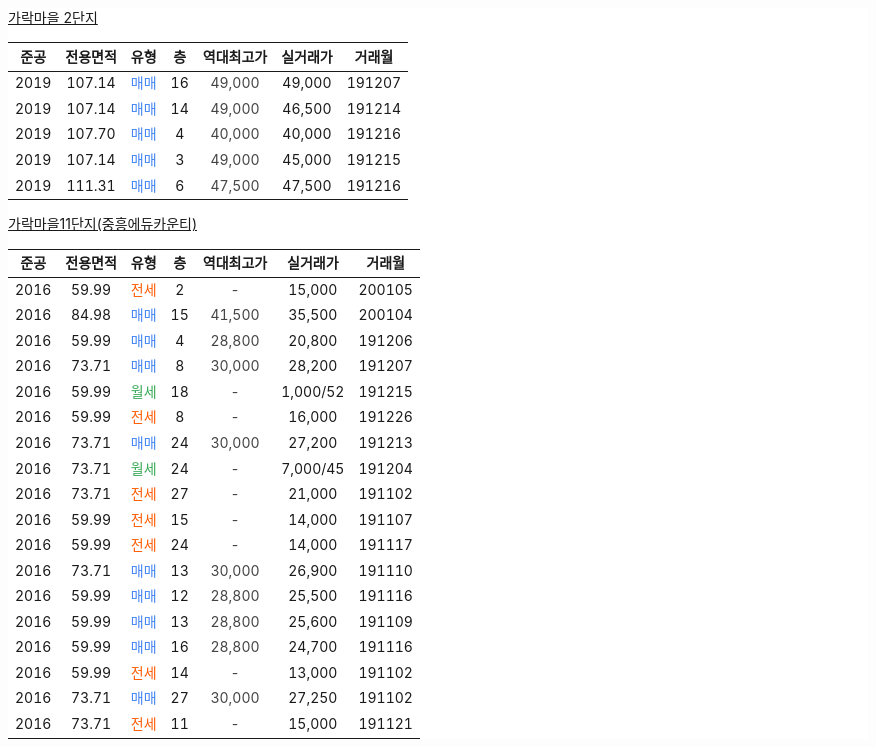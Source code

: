 [가락마을 2단지](https://search.naver.com/search.naver?query=%EC%84%B8%EC%A2%85%ED%8A%B9%EB%B3%84%EC%9E%90%EC%B9%98%EC%8B%9C+%EA%B3%A0%EC%9A%B4%EB%8F%99+%EA%B0%80%EB%9D%BD%EB%A7%88%EC%9D%84+2%EB%8B%A8%EC%A7%80)

|준공|전용면적|유형|층|역대최고가|실거래가|거래월|
|:---:|:---:|:---:|:---:|:---:|:---:|:---:|
|2019|107.14|<span style="color:#4285f3">매매</span>|16|<span style="color:#444444">49,000</span>|49,000|191207|
|2019|107.14|<span style="color:#4285f3">매매</span>|14|<span style="color:#444444">49,000</span>|46,500|191214|
|2019|107.70|<span style="color:#4285f3">매매</span>|4|<span style="color:#444444">40,000</span>|40,000|191216|
|2019|107.14|<span style="color:#4285f3">매매</span>|3|<span style="color:#444444">49,000</span>|45,000|191215|
|2019|111.31|<span style="color:#4285f3">매매</span>|6|<span style="color:#444444">47,500</span>|47,500|191216|

[가락마을11단지(중흥에듀카운티)](https://search.naver.com/search.naver?query=%EC%84%B8%EC%A2%85%ED%8A%B9%EB%B3%84%EC%9E%90%EC%B9%98%EC%8B%9C+%EA%B3%A0%EC%9A%B4%EB%8F%99+%EA%B0%80%EB%9D%BD%EB%A7%88%EC%9D%8411%EB%8B%A8%EC%A7%80%28%EC%A4%91%ED%9D%A5%EC%97%90%EB%93%80%EC%B9%B4%EC%9A%B4%ED%8B%B0%29)

|준공|전용면적|유형|층|역대최고가|실거래가|거래월|
|:---:|:---:|:---:|:---:|:---:|:---:|:---:|
|2016|59.99|<span style="color:#ff5a00">전세</span>|2|<span style="color:#444444">-</span>|15,000|200105|
|2016|84.98|<span style="color:#4285f3">매매</span>|15|<span style="color:#444444">41,500</span>|35,500|200104|
|2016|59.99|<span style="color:#4285f3">매매</span>|4|<span style="color:#444444">28,800</span>|20,800|191206|
|2016|73.71|<span style="color:#4285f3">매매</span>|8|<span style="color:#444444">30,000</span>|28,200|191207|
|2016|59.99|<span style="color:#34a853">월세</span>|18|<span style="color:#444444">-</span>|1,000/52|191215|
|2016|59.99|<span style="color:#ff5a00">전세</span>|8|<span style="color:#444444">-</span>|16,000|191226|
|2016|73.71|<span style="color:#4285f3">매매</span>|24|<span style="color:#444444">30,000</span>|27,200|191213|
|2016|73.71|<span style="color:#34a853">월세</span>|24|<span style="color:#444444">-</span>|7,000/45|191204|
|2016|73.71|<span style="color:#ff5a00">전세</span>|27|<span style="color:#444444">-</span>|21,000|191102|
|2016|59.99|<span style="color:#ff5a00">전세</span>|15|<span style="color:#444444">-</span>|14,000|191107|
|2016|59.99|<span style="color:#ff5a00">전세</span>|24|<span style="color:#444444">-</span>|14,000|191117|
|2016|73.71|<span style="color:#4285f3">매매</span>|13|<span style="color:#444444">30,000</span>|26,900|191110|
|2016|59.99|<span style="color:#4285f3">매매</span>|12|<span style="color:#444444">28,800</span>|25,500|191116|
|2016|59.99|<span style="color:#4285f3">매매</span>|13|<span style="color:#444444">28,800</span>|25,600|191109|
|2016|59.99|<span style="color:#4285f3">매매</span>|16|<span style="color:#444444">28,800</span>|24,700|191116|
|2016|59.99|<span style="color:#ff5a00">전세</span>|14|<span style="color:#444444">-</span>|13,000|191102|
|2016|73.71|<span style="color:#4285f3">매매</span>|27|<span style="color:#444444">30,000</span>|27,250|191102|
|2016|73.71|<span style="color:#ff5a00">전세</span>|11|<span style="color:#444444">-</span>|15,000|191121|
